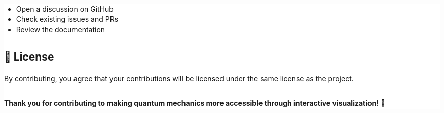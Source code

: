 - Open a discussion on GitHub
- Check existing issues and PRs
- Review the documentation

## 📄 License

By contributing, you agree that your contributions will be licensed under the same license as the project.

---

**Thank you for contributing to making quantum mechanics more accessible through interactive visualization!** 🌟